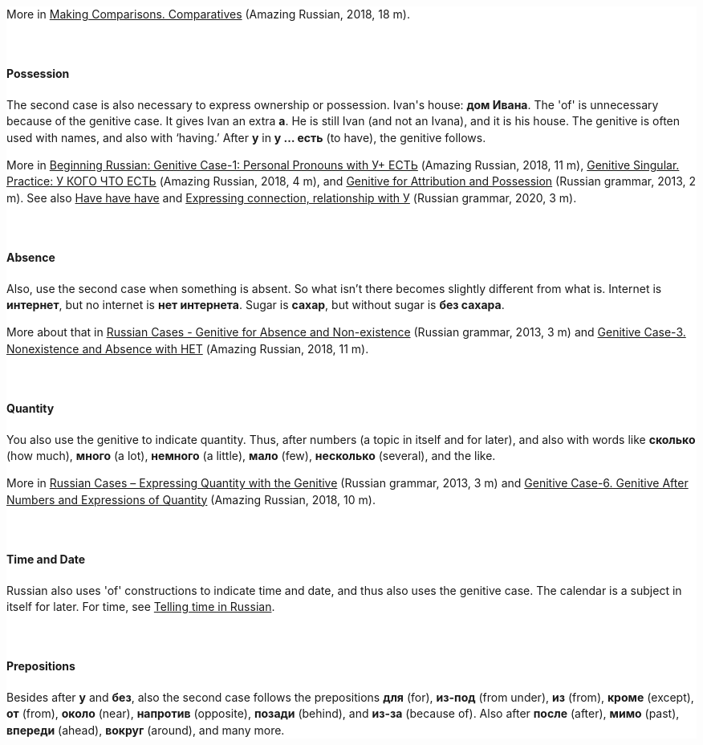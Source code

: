 More in [Making Comparisons. Comparatives](https://youtu.be/PX6XeRv8L3U) (Amazing Russian, 2018, 18 m).

 <br/>  

#### Possession

The second case is also necessary to express ownership or possession. Ivan's house: **дом Ивана**. The 'of' is unnecessary because of the genitive case. It gives Ivan an extra **a**. He is still Ivan (and not an Ivana), and it is his house. The genitive is often used with names, and also with ‘having.’ After **у** in **у … есть** (to have), the genitive follows.

More in [Beginning Russian: Genitive Case-1: Personal Pronouns with У+ ЕСТЬ](https://www.youtube.com/watch?v=ovH8AAY1WbU) (Amazing Russian, 2018, 11 m), [Genitive Singular. Practice: У КОГО ЧТО ЕСТЬ](https://youtu.be/sJ0gaNfAC-8) (Amazing Russian, 2018, 4 m), and [Genitive for Attribution and Possession](https://youtu.be/eUhW8NUpKm4) (Russian grammar, 2013, 2 m). See also [Have have have](https://rusland1.nl/en/taal/200219-hebben/) and [Expressing connection, relationship with У](https://youtu.be/Zw8DFcnFJmw) (Russian grammar, 2020, 3 m).

<br/>  

#### Absence

Also, use the second case when something is absent. So what isn’t there becomes slightly different from what is. Internet is **интернет**, but no internet is **нет интернета**. Sugar is **сахар**, but without sugar is **без сахара**.

More about that in [Russian Cases - Genitive for Absence and Non-existence](https://youtu.be/tzXC74nMsFA) (Russian grammar, 2013, 3 m) and [Genitive Case-3. Nonexistence and Absence with НЕТ](https://www.youtube.com/watch?v=BzXxZ3EFmfA) (Amazing Russian, 2018, 11 m).

 <br/>

#### Quantity

You also use the genitive to indicate quantity. Thus, after numbers (a topic in itself and for later), and also with words like **сколько** (how much), **много** (a lot), **немного** (a little), **мало** (few), **несколько** (several), and the like.

More in [Russian Cases – Expressing Quantity with the Genitive](https://www.youtube.com/watch?v=lekT-GZtSnQ) (Russian grammar, 2013, 3 m) and [Genitive Case-6. Genitive After Numbers and Expressions of Quantity](https://www.youtube.com/watch?v=PfDwyMD24p8) (Amazing Russian, 2018, 10 m).

<br/>

#### Time and Date

Russian also uses 'of' constructions to indicate time and date, and thus also uses the genitive case. The calendar is a subject in itself for later. For time, see [Telling time in Russian](https://rusland1.nl/en/taal/200218-klokkijken/).

<br/>

#### Prepositions

Besides after **у** and **без**, also the second case follows the prepositions **для** (for), **из-под** (from under), **из** (from), **кроме** (except), **от** (from), **около** (near), **напротив** (opposite), **позади** (behind), and **из-за** (because of). Also after **после** (after), **мимо** (past), **впереди** (ahead), **вокруг** (around), and many more.
